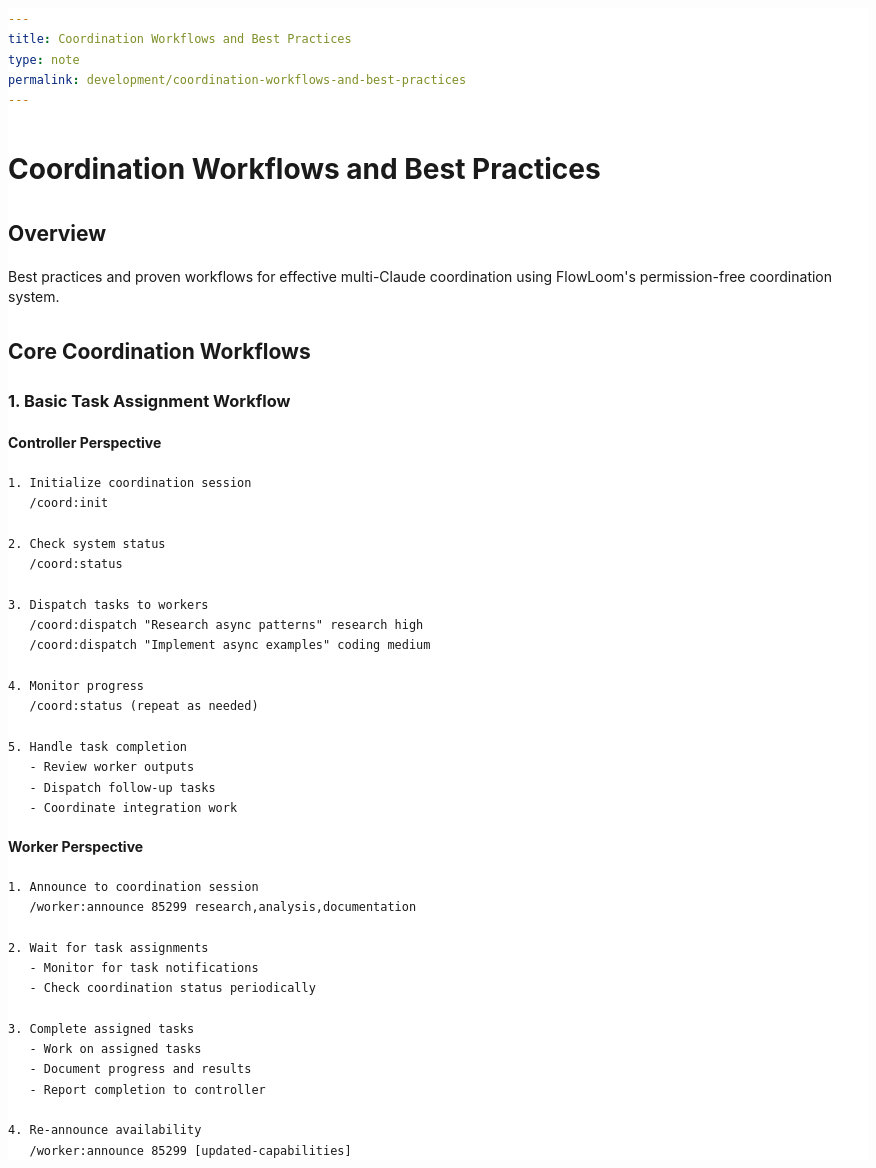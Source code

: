 ```yaml
---
title: Coordination Workflows and Best Practices
type: note
permalink: development/coordination-workflows-and-best-practices
---
```


# Coordination Workflows and Best Practices

## Overview
Best practices and proven workflows for effective multi-Claude coordination using FlowLoom's permission-free coordination system.

## Core Coordination Workflows

### 1. Basic Task Assignment Workflow

#### Controller Perspective
```
1. Initialize coordination session
   /coord:init

2. Check system status
   /coord:status

3. Dispatch tasks to workers
   /coord:dispatch "Research async patterns" research high
   /coord:dispatch "Implement async examples" coding medium

4. Monitor progress
   /coord:status (repeat as needed)

5. Handle task completion
   - Review worker outputs
   - Dispatch follow-up tasks
   - Coordinate integration work
```

#### Worker Perspective
```
1. Announce to coordination session
   /worker:announce 85299 research,analysis,documentation

2. Wait for task assignments
   - Monitor for task notifications
   - Check coordination status periodically

3. Complete assigned tasks
   - Work on assigned tasks
   - Document progress and results
   - Report completion to controller

4. Re-announce availability
   /worker:announce 85299 [updated-capabilities]
```
